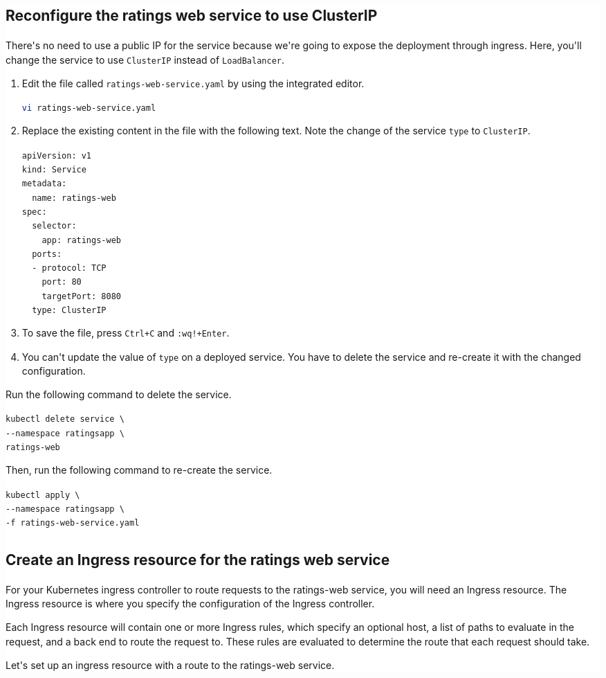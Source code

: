 ## Reconfigure the ratings web service to use ClusterIP
There's no need to use a public IP for the service because we're going to expose the deployment through ingress. Here, you'll change the service to use `ClusterIP` instead of `LoadBalancer`.

1. Edit the file called `ratings-web-service.yaml` by using the integrated editor.

    ```bash
    vi ratings-web-service.yaml
    ```

2. Replace the existing content in the file with the following text. Note the change of the service `type` to `ClusterIP`.

    ```bash
    apiVersion: v1
    kind: Service
    metadata:
      name: ratings-web
    spec:
      selector:
        app: ratings-web
      ports:
      - protocol: TCP
        port: 80
        targetPort: 8080
      type: ClusterIP
    ```
3. To save the file, press `Ctrl+C` and `:wq!+Enter`. 
4. You can't update the value of `type` on a deployed service. You have to delete the service and re-create it with the changed configuration.

Run the following command to delete the service.

    
    kubectl delete service \
    --namespace ratingsapp \
    ratings-web
    
Then, run the following command to re-create the service.

    
    kubectl apply \
    --namespace ratingsapp \
    -f ratings-web-service.yaml
    
## Create an Ingress resource for the ratings web service
For your Kubernetes ingress controller to route requests to the ratings-web service, you will need an Ingress resource. The Ingress resource is where you specify the configuration of the Ingress controller.

Each Ingress resource will contain one or more Ingress rules, which specify an optional host, a list of paths to evaluate in the request, and a back end to route the request to. These rules are evaluated to determine the route that each request should take.

Let's set up an ingress resource with a route to the ratings-web service.
